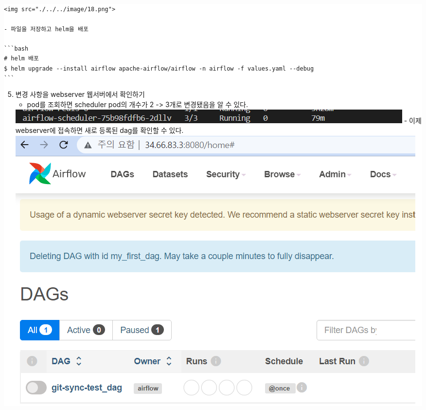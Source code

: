     <img src="./../../image/18.png">
    
    - 파일을 저장하고 helm을 배포
    
    ```bash
    # helm 배포
    $ helm upgrade --install airflow apache-airflow/airflow -n airflow -f values.yaml --debug
    ``` 
5. 변경 사항을 webserver 웹서버에서 확인하기
    - pod를 조회하면 scheduler pod의 개수가 2 -> 3개로 변경됐음을 알 수 있다.
    <img src="./../../image/21.png">
    - 이제 webserver에 접속하면 새로 등록된 dag를 확인할 수 있다.
    <img src="./../../image/20.png">